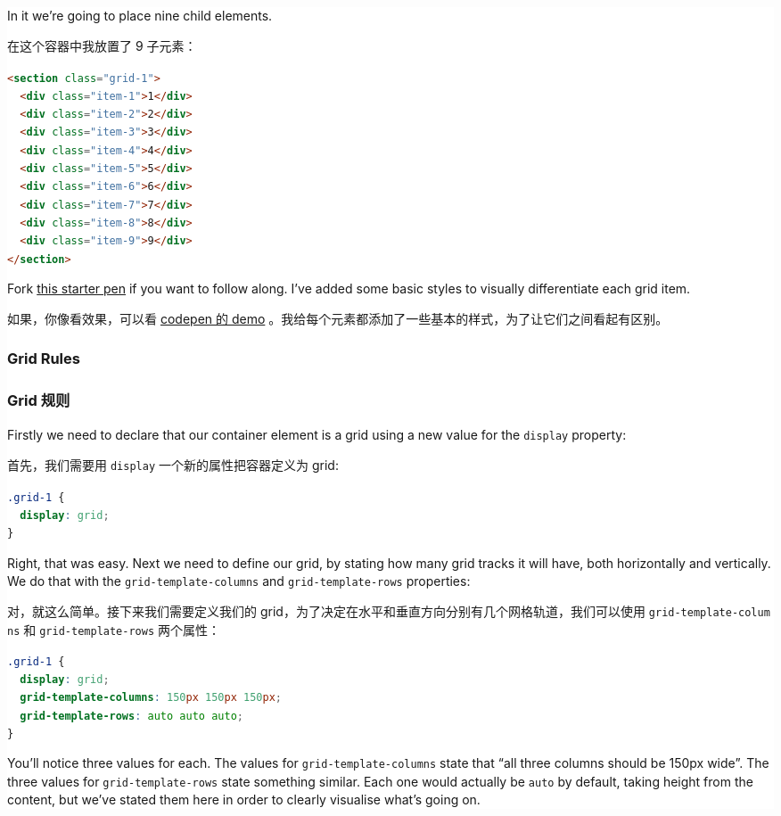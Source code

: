 In it we’re going to place nine child elements.

在这个容器中我放置了 9 子元素：

```html
<section class="grid-1">
  <div class="item-1">1</div>
  <div class="item-2">2</div>
  <div class="item-3">3</div>
  <div class="item-4">4</div>
  <div class="item-5">5</div>
  <div class="item-6">6</div>
  <div class="item-7">7</div>
  <div class="item-8">8</div>
  <div class="item-9">9</div>
</section>
```

Fork [this starter pen](http://codepen.io/tutsplus/pen/YGWpVJ/) if you want to follow along. I’ve added some basic styles to visually differentiate each grid item.

如果，你像看效果，可以看 [codepen 的 demo](http://codepen.io/tutsplus/pen/YGWpVJ/) 。我给每个元素都添加了一些基本的样式，为了让它们之间看起有区别。

### Grid Rules

### Grid 规则

Firstly we need to declare that our container element is a grid using a new value for the ```display``` property:

首先，我们需要用 ```display``` 一个新的属性把容器定义为 grid:

```css
.grid-1 {
  display: grid;
}
```

Right, that was easy. Next we need to define our grid, by stating how many grid tracks it will have, both horizontally and vertically. We do that with the ```grid-template-columns```  and ```grid-template-rows``` properties:

对，就这么简单。接下来我们需要定义我们的 grid，为了决定在水平和垂直方向分别有几个网格轨道，我们可以使用 ```grid-template-columns``` 和 ```grid-template-rows``` 两个属性：

```css
.grid-1 {
  display: grid;
  grid-template-columns: 150px 150px 150px;
  grid-template-rows: auto auto auto;
}
```

You’ll notice three values for each. The values for ```grid-template-columns``` state that “all three columns should be 150px wide”. The three values for ```grid-template-rows``` state something similar. Each one would actually be ```auto``` by default, taking height from the content, but we’ve stated them here in order to clearly visualise what’s going on.
